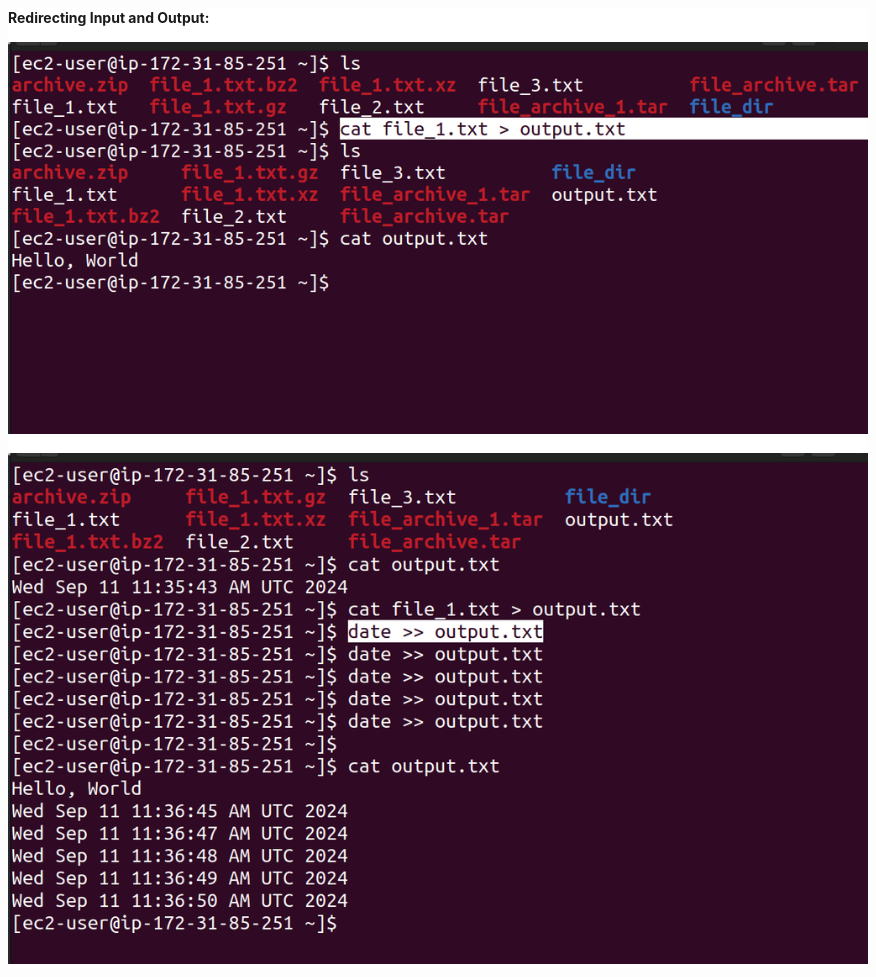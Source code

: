 **Redirecting Input and Output:**

![redirect_input_98.png](rhcsa_images/redirect_input_98.png)

![redirect_input_99.png](rhcsa_images/redirect_input_99.png)
